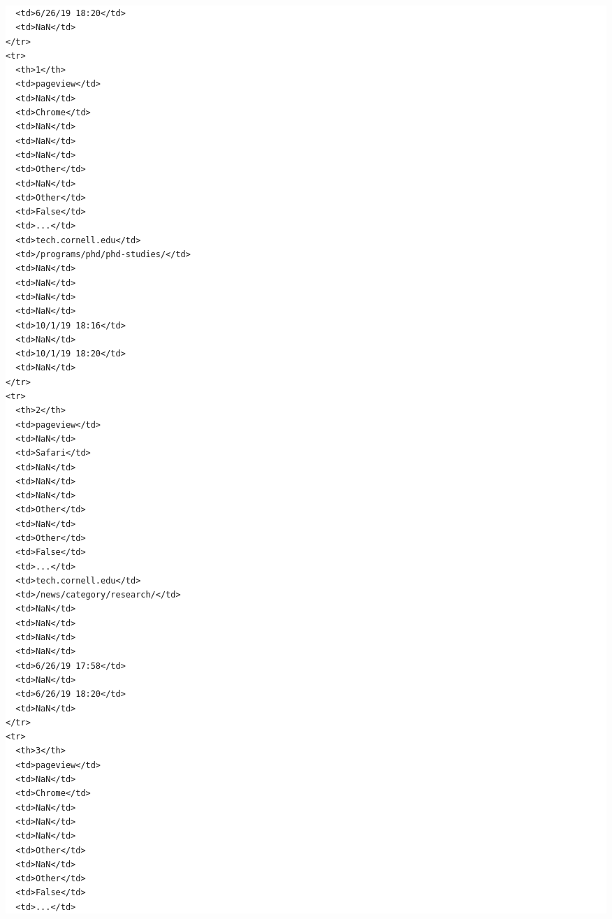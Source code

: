       <td>6/26/19 18:20</td>
      <td>NaN</td>
    </tr>
    <tr>
      <th>1</th>
      <td>pageview</td>
      <td>NaN</td>
      <td>Chrome</td>
      <td>NaN</td>
      <td>NaN</td>
      <td>NaN</td>
      <td>Other</td>
      <td>NaN</td>
      <td>Other</td>
      <td>False</td>
      <td>...</td>
      <td>tech.cornell.edu</td>
      <td>/programs/phd/phd-studies/</td>
      <td>NaN</td>
      <td>NaN</td>
      <td>NaN</td>
      <td>NaN</td>
      <td>10/1/19 18:16</td>
      <td>NaN</td>
      <td>10/1/19 18:20</td>
      <td>NaN</td>
    </tr>
    <tr>
      <th>2</th>
      <td>pageview</td>
      <td>NaN</td>
      <td>Safari</td>
      <td>NaN</td>
      <td>NaN</td>
      <td>NaN</td>
      <td>Other</td>
      <td>NaN</td>
      <td>Other</td>
      <td>False</td>
      <td>...</td>
      <td>tech.cornell.edu</td>
      <td>/news/category/research/</td>
      <td>NaN</td>
      <td>NaN</td>
      <td>NaN</td>
      <td>NaN</td>
      <td>6/26/19 17:58</td>
      <td>NaN</td>
      <td>6/26/19 18:20</td>
      <td>NaN</td>
    </tr>
    <tr>
      <th>3</th>
      <td>pageview</td>
      <td>NaN</td>
      <td>Chrome</td>
      <td>NaN</td>
      <td>NaN</td>
      <td>NaN</td>
      <td>Other</td>
      <td>NaN</td>
      <td>Other</td>
      <td>False</td>
      <td>...</td>